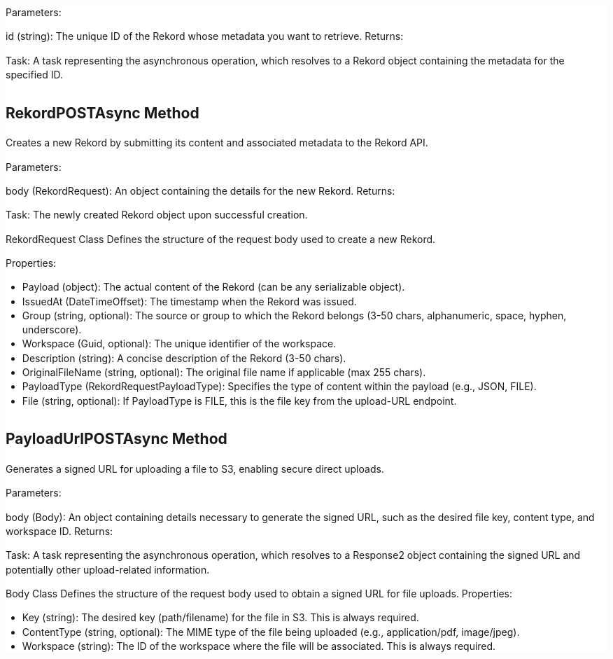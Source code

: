 Parameters:

id (string): The unique ID of the Rekord whose metadata you want to retrieve.
Returns:

Task<Rekord>: A task representing the asynchronous operation, which resolves to a Rekord object containing the metadata for the specified ID.

## RekordPOSTAsync Method
Creates a new Rekord by submitting its content and associated metadata to the Rekord API.

Parameters:

body (RekordRequest): An object containing the details for the new Rekord.
Returns:

Task<Rekord>: The newly created Rekord object upon successful creation.

RekordRequest Class
Defines the structure of the request body used to create a new Rekord.

Properties:

* Payload (object): The actual content of the Rekord (can be any serializable object).
* IssuedAt (DateTimeOffset): The timestamp when the Rekord was issued.
* Group (string, optional): The source or group to which the Rekord belongs (3-50 chars, alphanumeric, space, hyphen, underscore).
* Workspace (Guid, optional): The unique identifier of the workspace.
* Description (string): A concise description of the Rekord (3-50 chars).
* OriginalFileName (string, optional): The original file name if applicable (max 255 chars).
* PayloadType (RekordRequestPayloadType): Specifies the type of content within the payload (e.g., JSON, FILE).
* File (string, optional): If PayloadType is FILE, this is the file key from the upload-URL endpoint.

## PayloadUrlPOSTAsync Method
Generates a signed URL for uploading a file to S3, enabling secure direct uploads.

Parameters:

body (Body): An object containing details necessary to generate the signed URL, such as the desired file key, content type, and workspace ID.
Returns:

Task<Response2>: A task representing the asynchronous operation, which resolves to a Response2 object containing the signed URL and potentially other upload-related information.


Body Class
Defines the structure of the request body used to obtain a signed URL for file uploads.
Properties:
* Key (string): The desired key (path/filename) for the file in S3. This is always required.
* ContentType (string, optional): The MIME type of the file being uploaded (e.g., application/pdf, image/jpeg).
* Workspace (string): The ID of the workspace where the file will be associated. This is always required.
